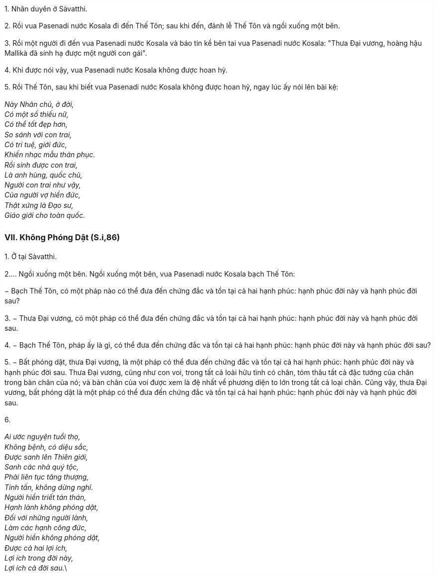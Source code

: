 1\. Nhân duyên ở Sàvatthi.

2\. Rồi vua Pasenadi nước Kosala đi đến Thế Tôn; sau khi đến, đảnh lễ Thế Tôn và ngồi xuống một bên.

3\. Rồi một người đi đến vua Pasenadi nước Kosala và báo tin kề bên tai vua Pasenadi nước Kosala:
"Thưa Ðại vương, hoàng hậu Mallikà đã sinh hạ được một người con gái".

4\. Khi được nói vậy, vua Pasenadi nước Kosala không được hoan hỷ.

5\. Rồi Thế Tôn, sau khi biết vua Pasenadi nước Kosala không được hoan hỷ, ngay lúc ấy nói lên bài kệ:

_Này Nhân chủ, ở đời,_\
_Có một số thiếu nữ,_\
_Có thể tốt đẹp hơn,_\
_So sánh với con trai,_\
_Có trí tuệ, giới đức,_\
_Khiến nhạc mẫu thán phục._\
_Rồi sinh được con trai,_\
_Là anh hùng, quốc chủ,_\
_Người con trai như vậy,_\
_Của người vợ hiền đức,_\
_Thật xứng là Ðạo sư,_\
_Giáo giới cho toàn quốc._

### VII. Không Phóng Dật (S.i,86)

1\. Ở tại Sàvatthi.

2\.... Ngồi xuống một bên. Ngồi xuống một bên, vua Pasenadi nước Kosala bạch Thế Tôn:

− Bạch Thế Tôn, có một pháp nào có thể đưa đến chứng đắc và tồn tại cả hai hạnh phúc: hạnh phúc đời
này và hạnh phúc đời sau?

3\. − Thưa Ðại vương, có một pháp có thể đưa đến chứng đắc và tồn tại cả hai hạnh phúc: hạnh phúc đời
này và hạnh phúc đời sau.

4\. − Bạch Thế Tôn, pháp ấy là gì, có thể đưa đến chứng đắc và tồn tại cả hai hạnh phúc: hạnh phúc đời
này và hạnh phúc đời sau?

5\. − Bất phóng dật, thưa Ðại vương, là một pháp có thể đưa đến chứng đắc và tồn tại cả hai hạnh phúc:
hạnh phúc đời này và hạnh phúc đời sau. Thưa Ðại vương, cũng như con voi, trong tất cả loài hữu tình
có chân, tóm thâu tất cả đặc tướng của chân trong bàn chân của nó; và bàn chân của voi được xem là đệ
nhất về phương diện to lớn trong tất cả loại chân. Cũng vậy, thưa Ðại vương, bất phóng dật là một pháp
có thể đưa đến chứng đắc và tồn tại cả hai hạnh phúc: hạnh phúc đời này và hạnh phúc đời sau.

6\.

_Ai ước nguyện tuổi thọ,_\
_Không bệnh, có diệu sắc,_\
_Ðược sanh lên Thiên giới,_\
_Sanh các nhà quý tộc,_\
_Phải liên tục tăng thượng,_\
_Tinh tấn, không dừng nghĩ._\
_Người hiền triết tán thán,_\
_Hạnh lành không phóng dật,_\
_Ðối với những người lành,_\
_Làm các hạnh công đức,_\
_Người hiền không phóng dật,_\
_Ðược cả hai lợi ích,_\
_Lợi ích trong đời này,_\
_Lợi ích cả đời sau._\